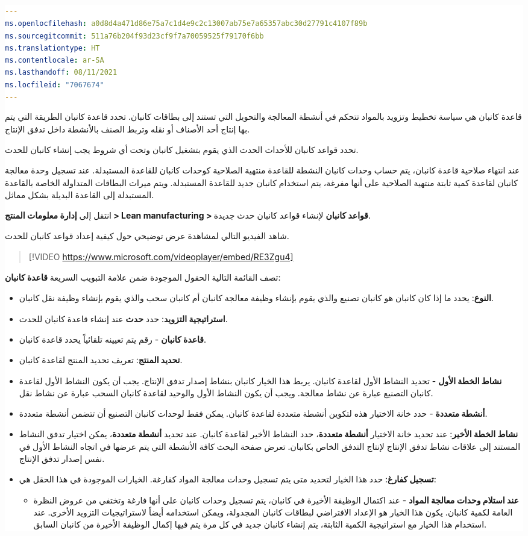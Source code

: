 ```yaml
---
ms.openlocfilehash: a0d8d4a471d86e75a7c1d4e9c2c13007ab75e7a65357abc30d27791c4107f89b
ms.sourcegitcommit: 511a76b204f93d23cf9f7a70059525f79170f6bb
ms.translationtype: HT
ms.contentlocale: ar-SA
ms.lasthandoff: 08/11/2021
ms.locfileid: "7067674"
---
```

قاعدة كانبان هي سياسة تخطيط وتزويد بالمواد تتحكم في أنشطة المعالجة والتحويل التي تستند إلى بطاقات كانبان. تحدد قاعدة كانبان الطريقة التي يتم بها إنتاج أحد الأصناف أو نقله وتربط الصنف بالأنشطة داخل تدفق الإنتاج.

تحدد قواعد كانبان للأحداث الحدث الذي يقوم بتشغيل كانبان وتحت أي شروط يجب إنشاء كانبان للحدث.

عند انتهاء صلاحية قاعدة كانبان، يتم حساب وحدات كانبان النشطة للقاعدة منتهية الصلاحية كوحدات كانبان للقاعدة المستبدلة. عند تسجيل وحدة معالجة كانبان لقاعدة كمية ثابتة منتهية الصلاحية على أنها مفرغة، يتم استخدام كانبان جديد للقاعدة المستبدلة. ويتم ميراث البطاقات المتداولة الخاصة بالقاعدة المستبدلة إلى القاعدة البديلة بشكل مماثل.

انتقل إلى **إدارة معلومات المنتج > Lean manufacturing > قواعد كانبان** لإنشاء قواعد كانبان حدث جديدة.

شاهد الفيديو التالي لمشاهدة عرض توضيحي حول كيفية إعداد قواعد كانبان للحدث.


> [!VIDEO https://www.microsoft.com/videoplayer/embed/RE3Zgu4]


تصف القائمة التالية الحقول الموجودة ضمن علامة التبويب السريعة **قاعدة كانبان**:

-   **النوع**: يحدد ما إذا كان كانبان هو كانبان تصنيع والذي يقوم بإنشاء وظيفة معالجة كانبان أم كانبان سحب والذي يقوم بإنشاء وظيفة نقل كانبان.

-   **استراتيجية التزويد**: حدد **حدث** عند إنشاء قاعدة كانبان للحدث.

-   **قاعدة كانبان** - رقم يتم تعيينه تلقائياً يحدد قاعدة كانبان.

-   **تحديد المنتج**: تعريف تحديد المنتج لقاعدة كانبان.

-   **نشاط الخطة الأول** - تحديد النشاط الأول لقاعدة كانبان. يربط هذا الخيار كانبان بنشاط إصدار تدفق الإنتاج.
    يجب أن يكون النشاط الأول لقاعدة كانبان التصنيع عبارة عن نشاط معالجة. ويجب أن يكون النشاط الأول والوحيد لقاعدة كانبان السحب عبارة عن نشاط نقل.

-   **أنشطة متعددة** - حدد خانة الاختيار هذه لتكوين أنشطة متعددة لقاعدة كانبان. يمكن فقط لوحدات كانبان التصنيع أن تتضمن أنشطة متعددة.

-   **نشاط الخطة الأخير**: عند تحديد خانة الاختيار **أنشطة متعددة**، حدد النشاط الأخير لقاعدة كانبان. عند تحديد **أنشطة متعددة**، يمكن اختيار تدفق النشاط المستند إلى علاقات نشاط تدفق الإنتاج لإنتاج التدفق الخاص بكانبان. تعرض صفحة البحث كافة الأنشطة التي يتم عرضها في اتجاه النشاط الأول في نفس إصدار تدفق الإنتاج.

-   **تسجيل كفارغ**: حدد هذا الخيار لتحديد متى يتم تسجيل وحدات معالجة المواد كفارغة. الخيارات الموجودة في هذا الحقل هي:

    -   **عند استلام وحدات معالجة المواد** - عند اكتمال الوظيفة الأخيرة في كانبان، يتم تسجيل وحدات كانبان على أنها فارغة وتختفي من عروض النظرة العامة لكمية كانبان. يكون هذا الخيار هو الإعداد الافتراضي لبطاقات كانبان المجدولة، ويمكن استخدامه أيضاً لاستراتيجيات التزويد الأخرى. عند استخدام هذا الخيار مع استراتيجية الكمية الثابتة، يتم إنشاء كانبان جديد في كل مرة يتم فيها إكمال الوظيفة الأخيرة من كانبان السابق. 
